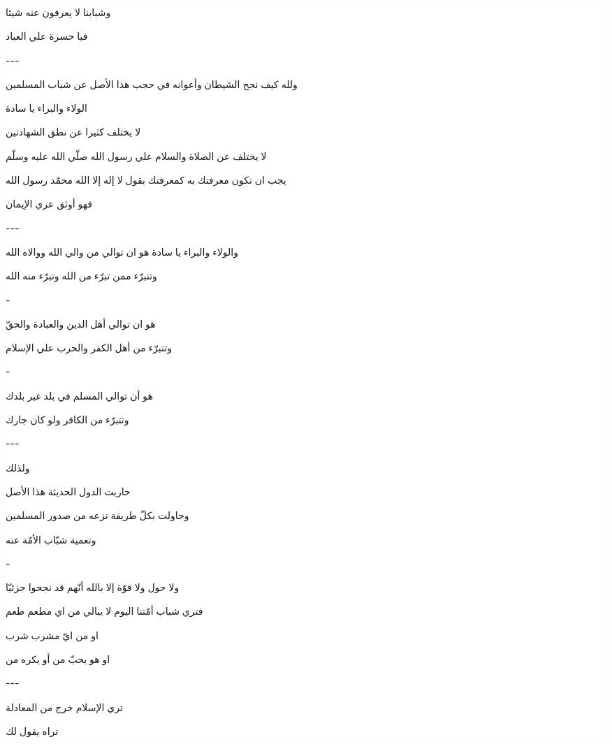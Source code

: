 وشبابنا لا يعرفون عنه شيئا

فيا حسرة علي العباد

\-\--

ولله كيف نجح الشيطان وأعوانه في حجب هذا الأصل عن شباب
المسلمين

الولاء والبراء يا سادة

لا يختلف كثيرا عن نطق الشهادتين

لا يختلف عن الصلاة والسلام علي رسول الله صلّي الله عليه
وسلّم

يجب ان تكون معرفتك به كمعرفتك بقول لا إله إلا الله محمّد
رسول الله

فهو أوثق عري الإيمان

\-\--

والولاء والبراء يا سادة هو ان توالي من والي الله ووالاه
الله

وتتبرّء ممن تبرّء من الله وتبرّء منه الله

\-

هو ان توالي أهل الدين والعبادة والحقّ

وتتبرّء من أهل الكفر والحرب علي الإسلام

\-

هو أن توالي المسلم في بلد غير بلدك

وتتبرّء من الكافر ولو كان جارك

\-\--

ولذلك

حاربت الدول الحديثة هذا الأصل

وحاولت بكلّ طريقة نزعه من صدور المسلمين

وتعمية شبّاب الأمّة عنه

\-

ولا حول ولا قوّة إلا بالله أنّهم قد نجحوا جزئيّا

فتري شباب أمّتنا اليوم لا يبالي من اي مطعم طعم

او من ايّ مشرب شرب

او هو يحبّ من أو يكره من

\-\--

تري الإسلام خرج من المعادلة

تراه يقول لك
